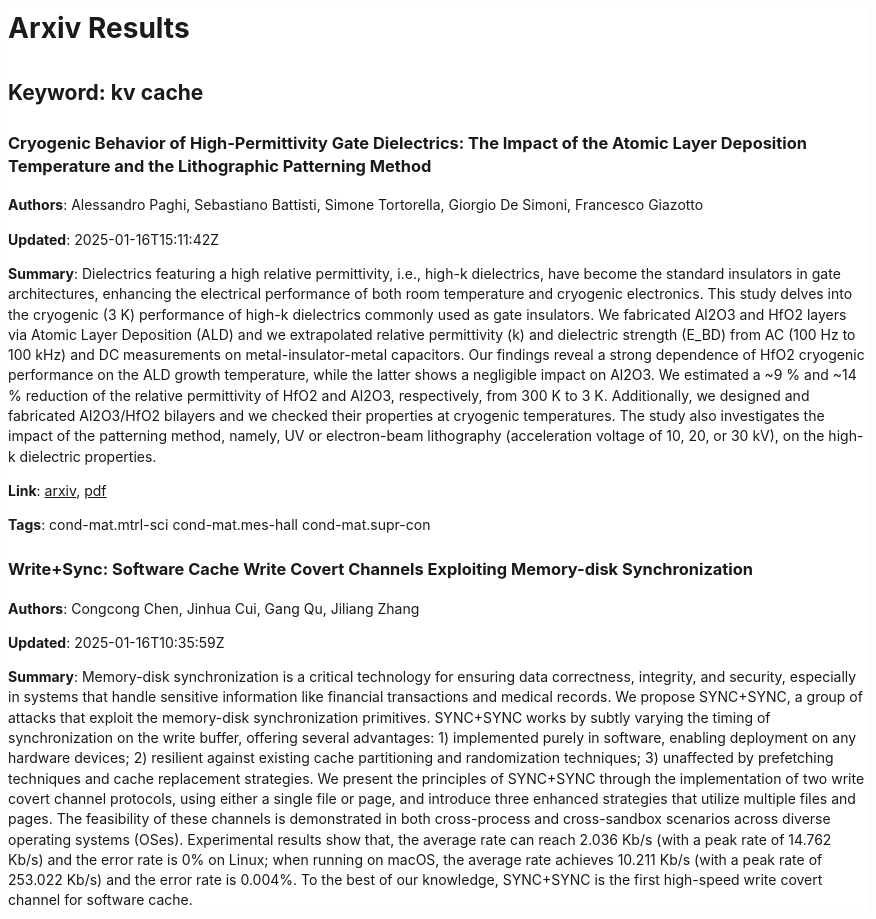 # Arxiv Results
## Keyword: kv cache 
 ### Cryogenic Behavior of High-Permittivity Gate Dielectrics: The Impact of   the Atomic Layer Deposition Temperature and the Lithographic Patterning   Method
**Authors**: Alessandro Paghi, Sebastiano Battisti, Simone Tortorella, Giorgio De Simoni, Francesco Giazotto

**Updated**: 2025-01-16T15:11:42Z

**Summary**: Dielectrics featuring a high relative permittivity, i.e., high-k dielectrics, have become the standard insulators in gate architectures, enhancing the electrical performance of both room temperature and cryogenic electronics. This study delves into the cryogenic (3 K) performance of high-k dielectrics commonly used as gate insulators. We fabricated Al2O3 and HfO2 layers via Atomic Layer Deposition (ALD) and we extrapolated relative permittivity (k) and dielectric strength (E_BD) from AC (100 Hz to 100 kHz) and DC measurements on metal-insulator-metal capacitors. Our findings reveal a strong dependence of HfO2 cryogenic performance on the ALD growth temperature, while the latter shows a negligible impact on Al2O3. We estimated a ~9 % and ~14 % reduction of the relative permittivity of HfO2 and Al2O3, respectively, from 300 K to 3 K. Additionally, we designed and fabricated Al2O3/HfO2 bilayers and we checked their properties at cryogenic temperatures. The study also investigates the impact of the patterning method, namely, UV or electron-beam lithography (acceleration voltage of 10, 20, or 30 kV), on the high-k dielectric properties.

**Link**: [arxiv](http://arxiv.org/abs/2407.04501v2),  [pdf](http://arxiv.org/pdf/2407.04501v2)

**Tags**: cond-mat.mtrl-sci cond-mat.mes-hall cond-mat.supr-con 



### Write+Sync: Software Cache Write Covert Channels Exploiting Memory-disk   Synchronization
**Authors**: Congcong Chen, Jinhua Cui, Gang Qu, Jiliang Zhang

**Updated**: 2025-01-16T10:35:59Z

**Summary**: Memory-disk synchronization is a critical technology for ensuring data correctness, integrity, and security, especially in systems that handle sensitive information like financial transactions and medical records. We propose SYNC+SYNC, a group of attacks that exploit the memory-disk synchronization primitives. SYNC+SYNC works by subtly varying the timing of synchronization on the write buffer, offering several advantages: 1) implemented purely in software, enabling deployment on any hardware devices; 2) resilient against existing cache partitioning and randomization techniques; 3) unaffected by prefetching techniques and cache replacement strategies. We present the principles of SYNC+SYNC through the implementation of two write covert channel protocols, using either a single file or page, and introduce three enhanced strategies that utilize multiple files and pages. The feasibility of these channels is demonstrated in both cross-process and cross-sandbox scenarios across diverse operating systems (OSes). Experimental results show that, the average rate can reach 2.036 Kb/s (with a peak rate of 14.762 Kb/s) and the error rate is 0% on Linux; when running on macOS, the average rate achieves 10.211 Kb/s (with a peak rate of 253.022 Kb/s) and the error rate is 0.004%. To the best of our knowledge, SYNC+SYNC is the first high-speed write covert channel for software cache.
